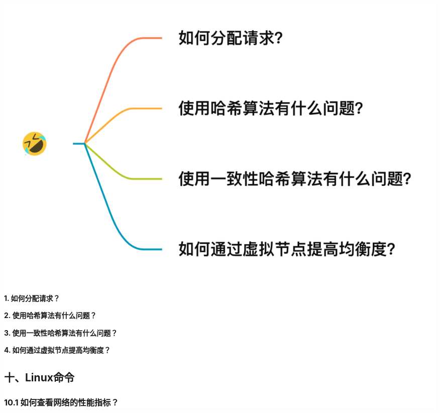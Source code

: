 ![img](.\img\网络系统\一致性哈希提纲.png)

**1. 如何分配请求？**

**2. 使用哈希算法有什么问题？**

**3. 使用一致性哈希算法有什么问题？**

**4. 如何通过虚拟节点提高均衡度？**



## 十、Linux命令

### 10.1 如何查看网络的性能指标？
